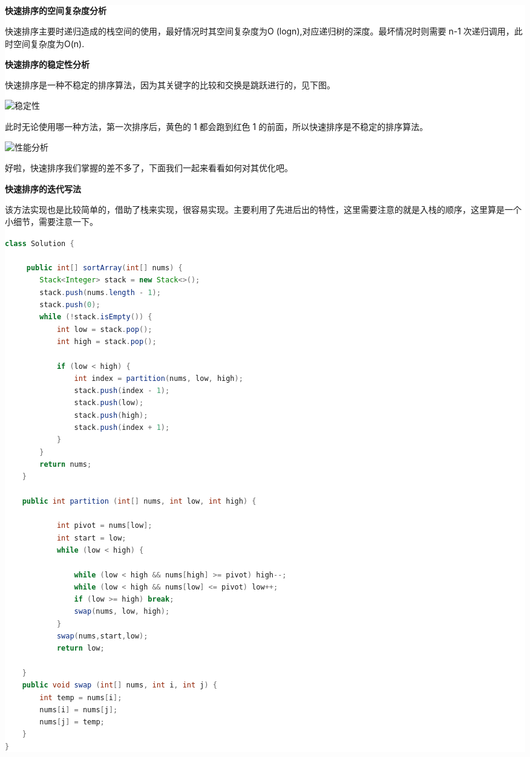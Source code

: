 **快速排序的空间复杂度分析**

快速排序主要时递归造成的栈空间的使用，最好情况时其空间复杂度为O (logn),对应递归树的深度。最坏情况时则需要 n-1 次递归调用，此时空间复杂度为O(n).

**快速排序的稳定性分析**

快速排序是一种不稳定的排序算法，因为其关键字的比较和交换是跳跃进行的，见下图。

![稳定性](https://pic.leetcode-cn.com/1615459346-bCudDi-file_1615459346764)

此时无论使用哪一种方法，第一次排序后，黄色的 1 都会跑到红色  1 的前面，所以快速排序是不稳定的排序算法。

![性能分析](https://pic.leetcode-cn.com/1615459346-ffBwsj-file_1615459346766)

好啦，快速排序我们掌握的差不多了，下面我们一起来看看如何对其优化吧。

**快速排序的迭代写法**

该方法实现也是比较简单的，借助了栈来实现，很容易实现。主要利用了先进后出的特性，这里需要注意的就是入栈的顺序，这里算是一个小细节，需要注意一下。



```java
class Solution {
   
     public int[] sortArray(int[] nums) {
        Stack<Integer> stack = new Stack<>();
        stack.push(nums.length - 1);
        stack.push(0);
        while (!stack.isEmpty()) {
            int low = stack.pop();
            int high = stack.pop();

            if (low < high) {
                int index = partition(nums, low, high);
                stack.push(index - 1);
                stack.push(low);
                stack.push(high);
                stack.push(index + 1);
            }
        }
        return nums;
    }

    public int partition (int[] nums, int low, int high) {
             
            int pivot = nums[low];
            int start = low;
            while (low < high) {

                while (low < high && nums[high] >= pivot) high--;           
                while (low < high && nums[low] <= pivot) low++;
                if (low >= high) break;
                swap(nums, low, high); 
            }
            swap(nums,start,low);
            return low;

    } 
    public void swap (int[] nums, int i, int j) {    
        int temp = nums[i];
        nums[i] = nums[j];
        nums[j] = temp;
    }  
}
```
